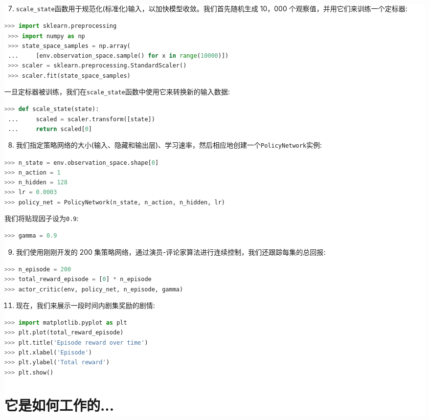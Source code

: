 ```py
```

7.  `scale_state`函数用于规范化(标准化)输入，以加快模型收敛。我们首先随机生成 10，000 个观察值，并用它们来训练一个定标器:

```py
>>> import sklearn.preprocessing
 >>> import numpy as np
 >>> state_space_samples = np.array(
 ...     [env.observation_space.sample() for x in range(10000)])
 >>> scaler = sklearn.preprocessing.StandardScaler()
 >>> scaler.fit(state_space_samples)
```

一旦定标器被训练，我们在`scale_state`函数中使用它来转换新的输入数据:

```py
>>> def scale_state(state):
 ...     scaled = scaler.transform([state])
 ...     return scaled[0]
```

8.  我们指定策略网络的大小(输入、隐藏和输出层)、学习速率，然后相应地创建一个`PolicyNetwork`实例:

```py
>>> n_state = env.observation_space.shape[0]
>>> n_action = 1
>>> n_hidden = 128
>>> lr = 0.0003
>>> policy_net = PolicyNetwork(n_state, n_action, n_hidden, lr)
```

我们将贴现因子设为`0.9`:

```py
>>> gamma = 0.9
```

9.  我们使用刚刚开发的 200 集策略网络，通过演员-评论家算法进行连续控制，我们还跟踪每集的总回报:

```py
>>> n_episode = 200
>>> total_reward_episode = [0] * n_episode
>>> actor_critic(env, policy_net, n_episode, gamma)
```

11.  现在，我们来展示一段时间内剧集奖励的剧情:

```py
>>> import matplotlib.pyplot as plt
>>> plt.plot(total_reward_episode)
>>> plt.title('Episode reward over time')
>>> plt.xlabel('Episode')
>>> plt.ylabel('Total reward')
>>> plt.show()
```

<title>How it works...</title> <link rel="stylesheet" href="css/style.css" type="text/css"> 

# 它是如何工作的...
